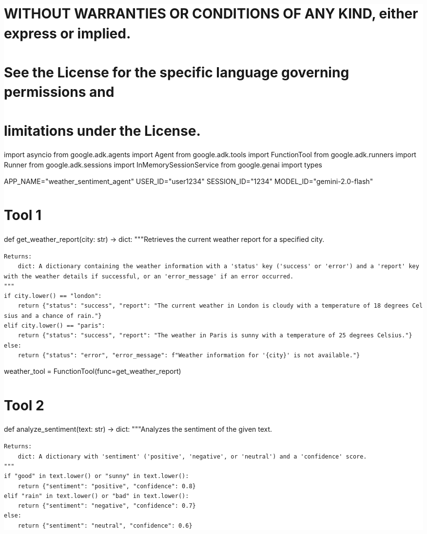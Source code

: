 # WITHOUT WARRANTIES OR CONDITIONS OF ANY KIND, either express or implied.
# See the License for the specific language governing permissions and
# limitations under the License.

import asyncio
from google.adk.agents import Agent
from google.adk.tools import FunctionTool
from google.adk.runners import Runner
from google.adk.sessions import InMemorySessionService
from google.genai import types

APP_NAME="weather_sentiment_agent"
USER_ID="user1234"
SESSION_ID="1234"
MODEL_ID="gemini-2.0-flash"

# Tool 1
def get_weather_report(city: str) -> dict:
    """Retrieves the current weather report for a specified city.

    Returns:
        dict: A dictionary containing the weather information with a 'status' key ('success' or 'error') and a 'report' key with the weather details if successful, or an 'error_message' if an error occurred.
    """
    if city.lower() == "london":
        return {"status": "success", "report": "The current weather in London is cloudy with a temperature of 18 degrees Celsius and a chance of rain."}
    elif city.lower() == "paris":
        return {"status": "success", "report": "The weather in Paris is sunny with a temperature of 25 degrees Celsius."}
    else:
        return {"status": "error", "error_message": f"Weather information for '{city}' is not available."}

weather_tool = FunctionTool(func=get_weather_report)


# Tool 2
def analyze_sentiment(text: str) -> dict:
    """Analyzes the sentiment of the given text.

    Returns:
        dict: A dictionary with 'sentiment' ('positive', 'negative', or 'neutral') and a 'confidence' score.
    """
    if "good" in text.lower() or "sunny" in text.lower():
        return {"sentiment": "positive", "confidence": 0.8}
    elif "rain" in text.lower() or "bad" in text.lower():
        return {"sentiment": "negative", "confidence": 0.7}
    else:
        return {"sentiment": "neutral", "confidence": 0.6}
